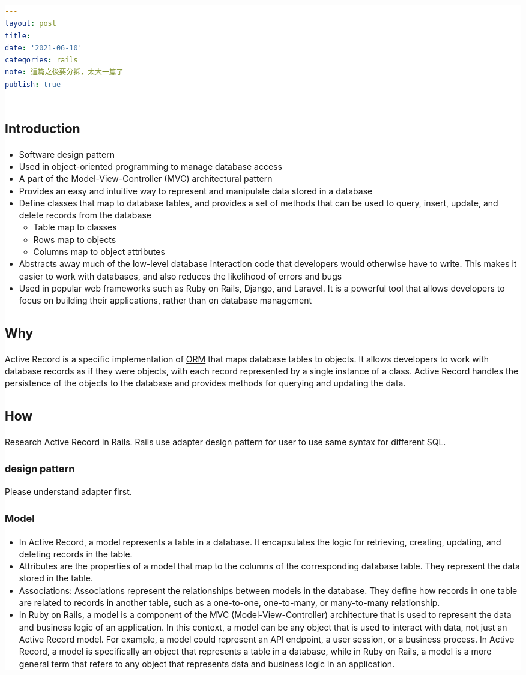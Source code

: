 ```yaml
---
layout: post
title:
date: '2021-06-10'
categories: rails
note: 這篇之後要分拆，太大一篇了
publish: true
---
```


## Introduction

* Software design pattern
* Used in object-oriented programming to manage database access
* A part of the Model-View-Controller (MVC) architectural pattern
* Provides an easy and intuitive way to represent and manipulate data stored in a database
* Define classes that map to database tables, and provides a set of methods that can be used to query, insert, update, and delete records from the database
  * Table map to classes
  * Rows map to objects
  * Columns map to object attributes
* Abstracts away much of the low-level database interaction code that developers would otherwise have to write. This makes it easier to work with databases, and also reduces the likelihood of errors and bugs
* Used in popular web frameworks such as Ruby on Rails, Django, and Laravel. It is a powerful tool that allows developers to focus on building their applications, rather than on database management

## Why

Active Record is a specific implementation of [ORM]({{site.baseurl}}/rails/2022/01/13/object-relational-mapping.html) that maps database tables to objects. It allows developers to work with database records as if they were objects, with each record represented by a single instance of a class. Active Record handles the persistence of the objects to the database and provides methods for querying and updating the data.

## How

Research Active Record in Rails. Rails use adapter design pattern for user to use same syntax for different SQL.

### design pattern

Please understand [adapter]({{site.baseurl}}/design-pattern/2023/03/30/adapter.html) first.

### Model

* In Active Record, a model represents a table in a database. It encapsulates the logic for retrieving, creating, updating, and deleting records in the table.
* Attributes are the properties of a model that map to the columns of the corresponding database table. They represent the data stored in the table.
* Associations: Associations represent the relationships between models in the database. They define how records in one table are related to records in another table, such as a one-to-one, one-to-many, or many-to-many relationship.
* In Ruby on Rails, a model is a component of the MVC (Model-View-Controller) architecture that is used to represent the data and business logic of an application. In this context, a model can be any object that is used to interact with data, not just an Active Record model. For example, a model could represent an API endpoint, a user session, or a business process. In Active Record, a model is specifically an object that represents a table in a database, while in Ruby on Rails, a model is a more general term that refers to any object that represents data and business logic in an application.
